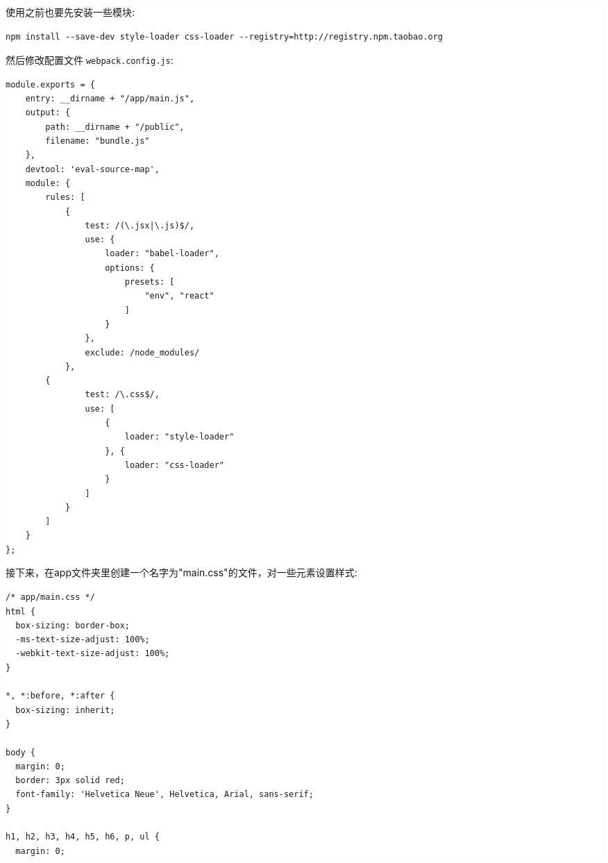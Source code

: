 使用之前也要先安装一些模块:

```
npm install --save-dev style-loader css-loader --registry=http://registry.npm.taobao.org
```

然后修改配置文件 ```webpack.config.js```:

```
module.exports = {
    entry: __dirname + "/app/main.js",
    output: {
        path: __dirname + "/public",
        filename: "bundle.js"
    },
    devtool: 'eval-source-map',
    module: {
        rules: [
            {
                test: /(\.jsx|\.js)$/,
                use: {
                    loader: "babel-loader",
                    options: {
                        presets: [
                            "env", "react"
                        ]
                    }
                },
                exclude: /node_modules/
            },
	    {
                test: /\.css$/,
                use: [
                    {
                        loader: "style-loader"
                    }, {
                        loader: "css-loader"
                    }
                ]
            }
        ]
    }
};
```

接下来，在app文件夹里创建一个名字为"main.css"的文件，对一些元素设置样式:

```
/* app/main.css */
html {
  box-sizing: border-box;
  -ms-text-size-adjust: 100%;
  -webkit-text-size-adjust: 100%;
}

*, *:before, *:after {
  box-sizing: inherit;
}

body {
  margin: 0;
  border: 3px solid red;
  font-family: 'Helvetica Neue', Helvetica, Arial, sans-serif;
}

h1, h2, h3, h4, h5, h6, p, ul {
  margin: 0;
```